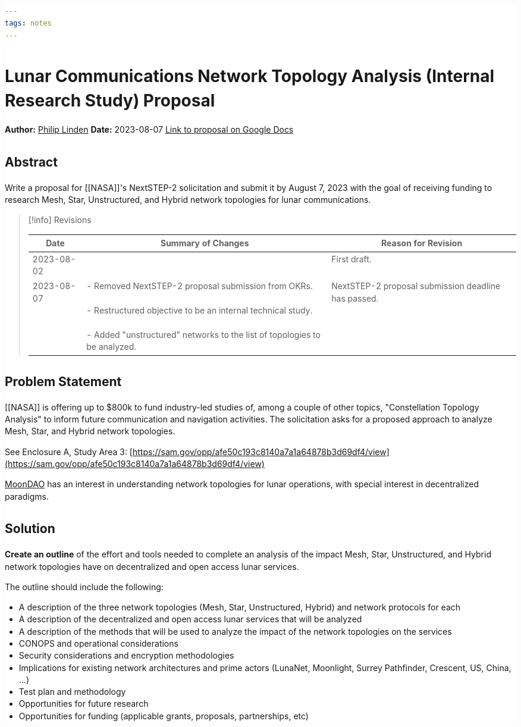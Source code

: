 ```yaml
---
tags: notes
---
```

# Lunar Communications Network Topology Analysis (Internal Research Study) Proposal

**Author:** [Philip Linden](mailto:lindenphilipj@gmail.com)
**Date:** 2023-08-07
[Link to proposal on Google Docs](https://docs.google.com/document/d/13OKGTcY7E_8SW2YD9gcRXCAEBr1VexCsowVhaheWaVg/edit)
## Abstract

Write a proposal for [[NASA]]'s NextSTEP-2 solicitation and submit it by August 7, 2023 with the goal of receiving funding to research Mesh, Star, Unstructured, and Hybrid network topologies for lunar communications.

> [!info] Revisions
> 
> |Date|Summary of Changes|Reason for Revision|
> |---|---|---|
> |2023-08-02||First draft.|
> |2023-08-07|- Removed NextSTEP-2 proposal submission from OKRs.<br>    <br>- Restructured objective to be an internal technical study.<br>    <br>- Added "unstructured" networks to the list of topologies to be analyzed.|NextSTEP-2 proposal submission deadline has passed.|

## Problem Statement
[[NASA]] is offering up to $800k to fund industry-led studies of, among a couple of other topics, "Constellation Topology Analysis" to inform future communication and navigation activities. The solicitation asks for a proposed approach to analyze Mesh, Star, and Hybrid network topologies.

See Enclosure A, Study Area 3: [https://sam.gov/opp/afe50c193c8140a7a1a64878b3d69df4/view](https://sam.gov/opp/afe50c193c8140a7a1a64878b3d69df4/view)

[MoonDAO](reference/MoonDAO.md) has an interest in understanding network topologies for lunar operations, with special interest in decentralized paradigms.

## Solution
**Create an outline** of the effort and tools needed to complete an analysis of the impact Mesh, Star, Unstructured, and Hybrid network topologies have on decentralized and open access lunar services.

The outline should include the following:
- A description of the three network topologies (Mesh, Star, Unstructured, Hybrid) and network protocols for each 
- A description of the decentralized and open access lunar services that will be analyzed
- A description of the methods that will be used to analyze the impact of the network topologies on the services
- CONOPS and operational considerations
- Security considerations and encryption methodologies
- Implications for existing network architectures and prime actors (LunaNet, Moonlight, Surrey Pathfinder, Crescent, US, China, …)
- Test plan and methodology 
- Opportunities for future research
- Opportunities for funding (applicable grants, proposals, partnerships, etc)
